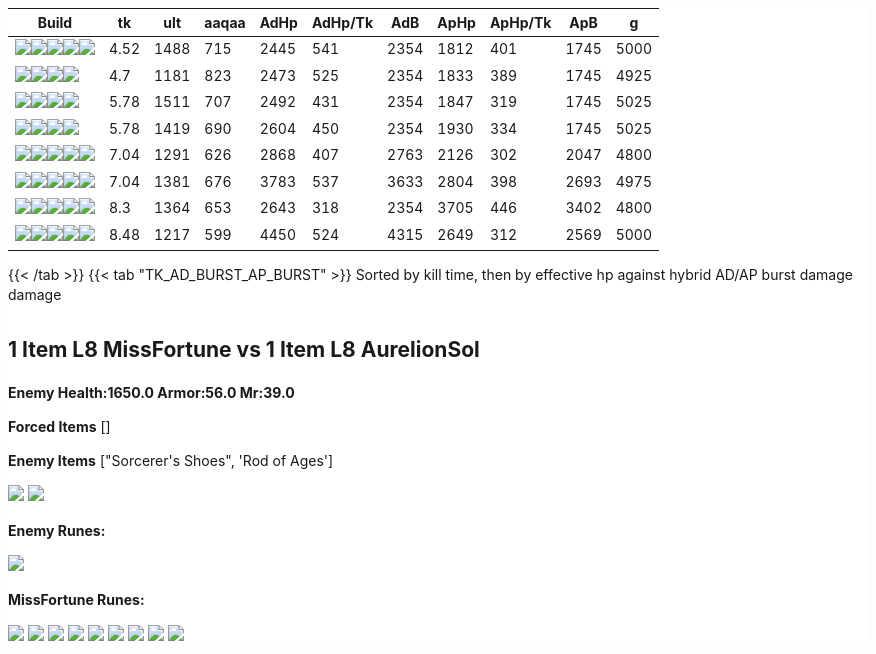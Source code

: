 



 Build |tk|ult|aaqaa|AdHp|AdHp/Tk|AdB|ApHp|ApHp/Tk|ApB|g
-|-|-|-|-|-|-|-|-|-|-
![](/item/6676.png)![](/item/1001.png)![](/item/1053.png)![](/item/1055.png)![](/item/1036.png)|4.52|1488|715|2445|541|2354|1812|401|1745|5000
![](/item/3153.png)![](/item/1001.png)![](/item/1055.png)![](/item/1037.png)|4.7|1181|823|2473|525|2354|1833|389|1745|4925
![](/item/3074.png)![](/item/1001.png)![](/item/1055.png)![](/item/1037.png)|5.78|1511|707|2492|431|2354|1847|319|1745|5025
![](/item/3072.png)![](/item/1001.png)![](/item/1055.png)![](/item/1037.png)|5.78|1419|690|2604|450|2354|1930|334|1745|5025
![](/item/6609.png)![](/item/1001.png)![](/item/1053.png)![](/item/1055.png)![](/item/1036.png)|7.04|1291|626|2868|407|2763|2126|302|2047|4800
![](/item/6673.png)![](/item/1001.png)![](/item/1055.png)![](/item/1037.png)![](/item/1036.png)|7.04|1381|676|3783|537|3633|2804|398|2693|4975
![](/item/3156.png)![](/item/1001.png)![](/item/1053.png)![](/item/1055.png)![](/item/1036.png)|8.3|1364|653|2643|318|2354|3705|446|3402|4800
![](/item/3026.png)![](/item/1001.png)![](/item/1053.png)![](/item/1055.png)![](/item/1036.png)|8.48|1217|599|4450|524|4315|2649|312|2569|5000
{{< /tab >}}
{{< tab "TK_AD_BURST_AP_BURST" >}}
Sorted by kill time, then by effective hp against hybrid AD/AP burst damage damage
## 1 Item L8 MissFortune vs 1 Item L8 AurelionSol

**Enemy Health:1650.0 Armor:56.0 Mr:39.0**


**Forced Items** []








**Enemy Items** ["Sorcerer's Shoes", 'Rod of Ages']





![](/item/3020.png)
![](/item/6657.png)



**Enemy Runes:**





![](/StatMods/StatModsArmorIcon.png)



**MissFortune Runes:**


![](/Styles/Sorcery/ArcaneComet/ArcaneComet.png)
![](/Styles/Sorcery/ManaflowBand/ManaflowBand.png)
![](/Styles/Sorcery/AbsoluteFocus/AbsoluteFocus.png)
![](/Styles/Sorcery/Scorch/Scorch.png)
![](/Styles/Domination/TasteOfBlood/TasteOfBlood.png)
![](/Styles/Domination/UltimateHunter/UltimateHunter.png)
![](/StatMods/StatModsAdaptiveForceIcon.png)
![](/StatMods/StatModsAdaptiveForceIcon.png)
![](/StatMods/StatModsArmorIcon.png)
